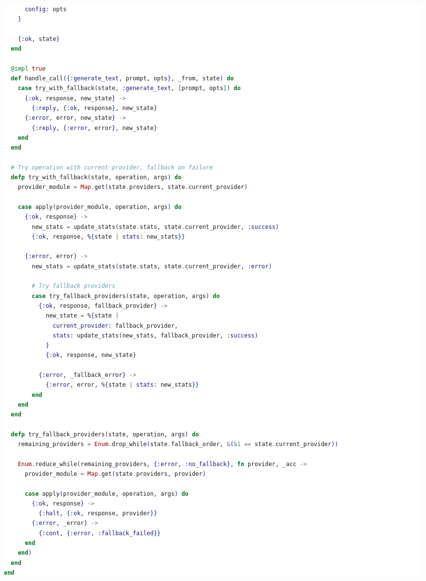 ```elixir
      config: opts
    }
    
    {:ok, state}
  end
  
  @impl true
  def handle_call({:generate_text, prompt, opts}, _from, state) do
    case try_with_fallback(state, :generate_text, [prompt, opts]) do
      {:ok, response, new_state} ->
        {:reply, {:ok, response}, new_state}
      {:error, error, new_state} ->
        {:reply, {:error, error}, new_state}
    end
  end
  
  # Try operation with current provider, fallback on failure
  defp try_with_fallback(state, operation, args) do
    provider_module = Map.get(state.providers, state.current_provider)
    
    case apply(provider_module, operation, args) do
      {:ok, response} ->
        new_stats = update_stats(state.stats, state.current_provider, :success)
        {:ok, response, %{state | stats: new_stats}}
        
      {:error, error} ->
        new_stats = update_stats(state.stats, state.current_provider, :error)
        
        # Try fallback providers
        case try_fallback_providers(state, operation, args) do
          {:ok, response, fallback_provider} ->
            new_state = %{state | 
              current_provider: fallback_provider,
              stats: update_stats(new_stats, fallback_provider, :success)
            }
            {:ok, response, new_state}
            
          {:error, _fallback_error} ->
            {:error, error, %{state | stats: new_stats}}
        end
    end
  end
  
  defp try_fallback_providers(state, operation, args) do
    remaining_providers = Enum.drop_while(state.fallback_order, &(&1 == state.current_provider))
    
    Enum.reduce_while(remaining_providers, {:error, :no_fallback}, fn provider, _acc ->
      provider_module = Map.get(state.providers, provider)
      
      case apply(provider_module, operation, args) do
        {:ok, response} ->
          {:halt, {:ok, response, provider}}
        {:error, _error} ->
          {:cont, {:error, :fallback_failed}}
      end
    end)
  end
end
```
